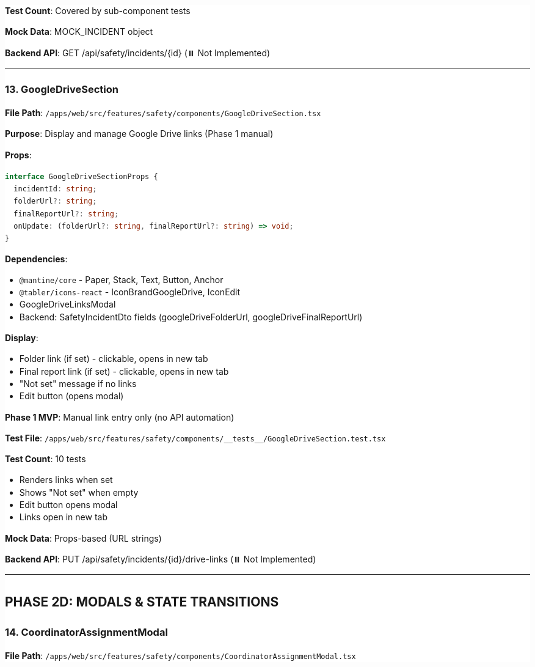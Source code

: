 **Test Count**: Covered by sub-component tests

**Mock Data**: MOCK_INCIDENT object

**Backend API**: GET /api/safety/incidents/{id} (⏸️ Not Implemented)

---

### 13. GoogleDriveSection

**File Path**: `/apps/web/src/features/safety/components/GoogleDriveSection.tsx`

**Purpose**: Display and manage Google Drive links (Phase 1 manual)

**Props**:
```typescript
interface GoogleDriveSectionProps {
  incidentId: string;
  folderUrl?: string;
  finalReportUrl?: string;
  onUpdate: (folderUrl?: string, finalReportUrl?: string) => void;
}
```

**Dependencies**:
- `@mantine/core` - Paper, Stack, Text, Button, Anchor
- `@tabler/icons-react` - IconBrandGoogleDrive, IconEdit
- GoogleDriveLinksModal
- Backend: SafetyIncidentDto fields (googleDriveFolderUrl, googleDriveFinalReportUrl)

**Display**:
- Folder link (if set) - clickable, opens in new tab
- Final report link (if set) - clickable, opens in new tab
- "Not set" message if no links
- Edit button (opens modal)

**Phase 1 MVP**: Manual link entry only (no API automation)

**Test File**: `/apps/web/src/features/safety/components/__tests__/GoogleDriveSection.test.tsx`

**Test Count**: 10 tests
- Renders links when set
- Shows "Not set" when empty
- Edit button opens modal
- Links open in new tab

**Mock Data**: Props-based (URL strings)

**Backend API**: PUT /api/safety/incidents/{id}/drive-links (⏸️ Not Implemented)

---

## PHASE 2D: MODALS & STATE TRANSITIONS

### 14. CoordinatorAssignmentModal

**File Path**: `/apps/web/src/features/safety/components/CoordinatorAssignmentModal.tsx`
